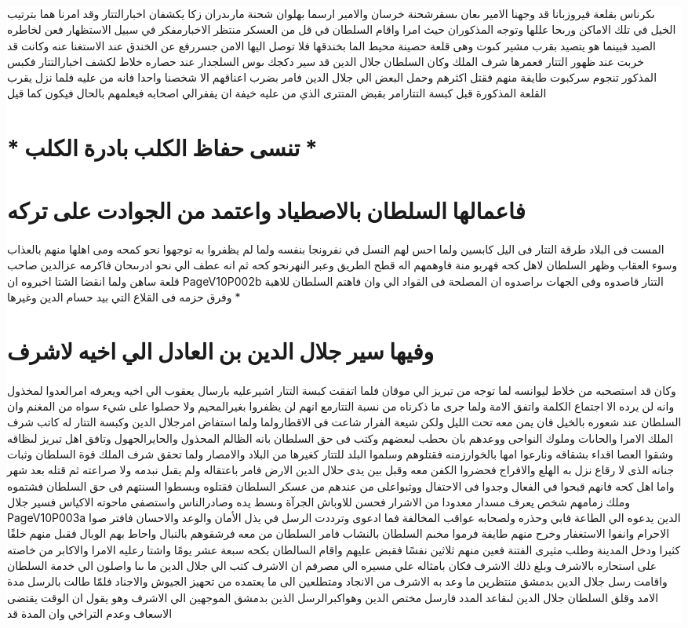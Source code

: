 ىكرناس بقلعة فيروزبانا قد وجهنا الامیر ىعان ىسقرشحنة خرسان
والامیر ارسما بهلوان شحنة مارىدران زكا يكشفان اخبارالتتار وقد
امرنا هما بترتيب الخيل في تلك الاماكن ورىحا عللها وتوجه المذكوران
حيث امرا واقام السلطان في قل من العسكر منتظر الاخبارمفكر في
سبیل الاستظهار فعن لخاطره الصید فبینما هو یتصيد بقرب مشير كىوت
وهی قلعة حصینة محيط الما بخندقها فلا توصل اليها الامن جسررفع
عن الخندق عند الاستغنا عنه وكانت قد خربت عند ظهور التتار
فعمرها شرف الملك وكان السلطان جلال الدین قد سیر دكجك ىوس
السلجدار عند حصاره خلاط لكشف اخبارالتتار فكبس المذكور
تنجوم سركبوت طايفة منهم فقتل اكثرهم وحمل البعض الي جلال
الدين فامر بضرب اعناقهم الا شخصنا واحدا فانه من علیه فلما نزل يقرب
القلعة المذكورة قبل كبسة التتارامر بقبض المتتری الذي من عليه
خیفة ان یففرالي اصحابه فیعلمهم بالحال فيكون كما قیل

# * تنسى حفاظ الكلب بادرة الكلب *

# فاعمالها السلطان بالاصطياد واعتمد من الجوادت على تركه
المست فی البلاد طرقة التتار فی اليل كابسين ولما احس لهم النسل
في نفرونجا بنفسه ولما لم يظفروا به توجهوا نحو كمحه ومی اهلها منهم
بالعذاب وسوء العقاب وظهر السلطان لاهل كحه فهربو منة فاوهمهم
اله قطح الطريق وعبر النهرنحو كحه ثم انه عطف الي نحو ادرىىحان
فاكرمه عزالدين صاحب قلعة ساهن ولما انقضا الشتا اخبروه ان
PageV10P002b
التتار قاصدوه وفی الجهات ىراصدوه ان المصلحة فى القواد الي
وان فاهتم السلطان للاهبة وفرق حزمه فى القلاع التي بيد حسام
الدين وغيرها *

# وفيها سير جلال الدین بن العادل الي اخيه لاشرف
وكان قد استصحبه من خلاط لیوانسه لما توجه من تبریز الي موقان
فلما اتفقت كبسة التتار اشیرعليه بارسال يعقوب الي اخيه ويعرفه
امرالعدوا لمخذول وانه لن يرده الا اجتماع الكلمة واتفق الامة
ولما جری ما ذكرناه من نسبة التتارمع انهم لن يظفروا بغیرالمحیم
ولا حصلوا على شيء سواه من المغنم وان السلطان عند شعوره بالخيل
فان يمن معه تحت اللیل ولكن شيعة الفرار شاعت فی الاقطارولما
ولما استفاض امرجلال الدين وكبسة التتار له كاتب شرف الملك الامرا
والحاىات وملوك النواحی ووعدهم بان ىحطب لبعضهم وكتب فی حق
السلطان بانه الظالم المحذول والحايرالجهول وتافق اهل تبريز لىظاقه
وشقوا العصا اقداء بشقاقه ونارعوا امها بالخوارزمنه فقتلوهم
وسلموا البلد للتتار كغيرها من البلاد والامصار ولما تحقق شرف
الملك قوة السلطان وثبات جنانه الذى لا رقاع نزل به الهلع والافراج
فحضروا الكفن معه وقبل بین یدی حلال الدین الارض فامر باعتقاله
ولم یقىل نبدمه ولا صراعته ثم قتله بعد شهر واما اهل كحه فانهم
قبحوا في الفعال وجدوا فی الاحتفال ووثبواعلی من عندهم من عسكر
السلطان فقتلوه وبسطوا السنتهم فی حق السلطان فشتموه وملك
زمامهم شخص يعرف مسدار معدودا من الاشرار فحسن للاوباش الجرآة
وىسط یده وصادرالناس واستصفی ماحوته الاكیاس فسیر جلال
PageV10P003a
الدين یدعوه الي الطاعة فابي وحذره ولصحابه عواقب المخالفة فما ادعوى
وترددت الرسل في يذل الأمان والوعد والاحسان فافتر صوا الاحرام
وانفوا الاستغفار وخرح منهم طايفة فرموا مخىم السلطان بالنشاب فامر
السلطان من معه فرشقوهم بالنبال واحاط بهم الوبال فقىل منهم خلقًا
كثيرا ودخل المدینة وطلب مثیرى الفتنة فعین منهم ثلاثین نفسًا فقبض
علیهم واقام السالطان بكحه سبعة عشر يومًا واشتا رعلیه الامرا والاكابر
من خاصته على استحاره بالاشرف وبلغ ذلك الاشرف فكان بامثاله علي مسیره
الي مصرفم ان الاشرف كتب الي جلال الدین ما ىىا واصلون الي خدمة
السلطان واقامت رسل جلال الدین بدمشق منتظرين ما وعد به الاشرف
من الانجاد ومتطلعین الی ما یعتمده من تحهيز الجيوش والاجناد فلمّا
طالت بالرسل مدة الامد وقلق السلطان جلال الدین لىقاعد المدد
فارسل مختص الدين وهواكبرالرسل الذين بدمشق الموجهين الي الاشرف
وهو يقول ان الوقت يقتضی الاسعاف وعدم التراخي وان المدة قد